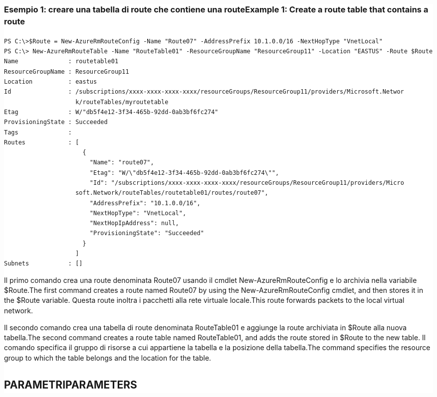 ### <span data-ttu-id="695c2-108">Esempio 1: creare una tabella di route che contiene una route</span><span class="sxs-lookup"><span data-stu-id="695c2-108">Example 1: Create a route table that contains a route</span></span>
```
PS C:\>$Route = New-AzureRmRouteConfig -Name "Route07" -AddressPrefix 10.1.0.0/16 -NextHopType "VnetLocal"
PS C:\> New-AzureRmRouteTable -Name "RouteTable01" -ResourceGroupName "ResourceGroup11" -Location "EASTUS" -Route $Route
Name              : routetable01
ResourceGroupName : ResourceGroup11
Location          : eastus
Id                : /subscriptions/xxxx-xxxx-xxxx-xxxx/resourceGroups/ResourceGroup11/providers/Microsoft.Networ
                    k/routeTables/myroutetable
Etag              : W/"db5f4e12-3f34-465b-92dd-0ab3bf6fc274"
ProvisioningState : Succeeded
Tags              :
Routes            : [
                      {
                        "Name": "route07",
                        "Etag": "W/\"db5f4e12-3f34-465b-92dd-0ab3bf6fc274\"",
                        "Id": "/subscriptions/xxxx-xxxx-xxxx-xxxx/resourceGroups/ResourceGroup11/providers/Micro
                    soft.Network/routeTables/routetable01/routes/route07",
                        "AddressPrefix": "10.1.0.0/16",
                        "NextHopType": "VnetLocal",
                        "NextHopIpAddress": null,
                        "ProvisioningState": "Succeeded"
                      }
                    ]
Subnets           : []
```

<span data-ttu-id="695c2-109">Il primo comando crea una route denominata Route07 usando il cmdlet New-AzureRmRouteConfig e lo archivia nella variabile $Route.</span><span class="sxs-lookup"><span data-stu-id="695c2-109">The first command creates a route named Route07 by using the New-AzureRmRouteConfig cmdlet, and then stores it in the $Route variable.</span></span> <span data-ttu-id="695c2-110">Questa route inoltra i pacchetti alla rete virtuale locale.</span><span class="sxs-lookup"><span data-stu-id="695c2-110">This route forwards packets to the local virtual network.</span></span>

<span data-ttu-id="695c2-111">Il secondo comando crea una tabella di route denominata RouteTable01 e aggiunge la route archiviata in $Route alla nuova tabella.</span><span class="sxs-lookup"><span data-stu-id="695c2-111">The second command creates a route table named RouteTable01, and adds the route stored in $Route to the new table.</span></span> <span data-ttu-id="695c2-112">Il comando specifica il gruppo di risorse a cui appartiene la tabella e la posizione della tabella.</span><span class="sxs-lookup"><span data-stu-id="695c2-112">The command specifies the resource group to which the table belongs and the location for the table.</span></span>

## <span data-ttu-id="695c2-113">PARAMETRI</span><span class="sxs-lookup"><span data-stu-id="695c2-113">PARAMETERS</span></span>
